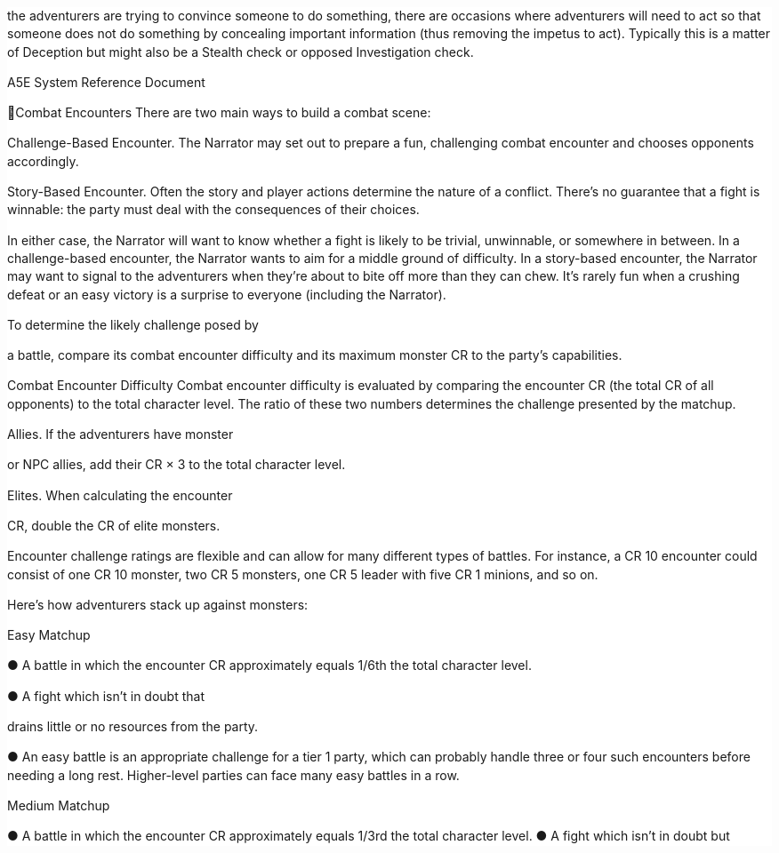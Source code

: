 the adventurers are trying to convince someone to do something, there are occasions where adventurers will need to act so that someone does not do something by concealing important information (thus removing the impetus to act). Typically this is a matter of Deception but might also be a Stealth check or opposed Investigation check.

A5E System Reference Document

Combat Encounters There are two main ways to build a combat scene:

Challenge-Based Encounter. The Narrator may set out to prepare a fun, challenging combat encounter and chooses opponents accordingly.

Story-Based Encounter. Often the story and player actions determine the nature of a conflict. There’s no guarantee that a fight is winnable: the party must deal with the consequences of their choices.

In either case, the Narrator will want to know whether a fight is likely to be trivial, unwinnable, or somewhere in between. In a challenge-based encounter, the Narrator wants to aim for a middle ground of difficulty. In a story-based encounter, the Narrator may want to signal to the adventurers when they’re about to bite off more than they can chew. It’s rarely fun when a crushing defeat or an easy victory is a surprise to everyone (including the Narrator).

To determine the likely challenge posed by

a battle, compare its combat encounter difficulty and its maximum monster CR to the party’s capabilities.

Combat Encounter Difficulty Combat encounter difficulty is evaluated by comparing the encounter CR (the total CR of all opponents) to the total character level. The ratio of these two numbers determines the challenge presented by the matchup.

Allies. If the adventurers have monster

or NPC allies, add their CR × 3 to the total character level.

Elites. When calculating the encounter

CR, double the CR of elite monsters.

Encounter challenge ratings are flexible and can allow for many different types of battles. For instance, a CR 10 encounter could consist of one CR 10 monster, two CR 5 monsters, one CR 5 leader with five CR 1 minions, and so on.

Here’s how adventurers stack up against monsters:

Easy Matchup

● A battle in which the encounter CR approximately equals 1/6th the total character level.

● A fight which isn’t in doubt that

drains little or no resources from the party.

● An easy battle is an appropriate challenge for a tier 1 party, which can probably handle three or four such encounters before needing a long rest. Higher-level parties can face many easy battles in a row.

Medium Matchup

● A battle in which the encounter CR approximately equals 1/3rd the total character level. ● A fight which isn’t in doubt but
